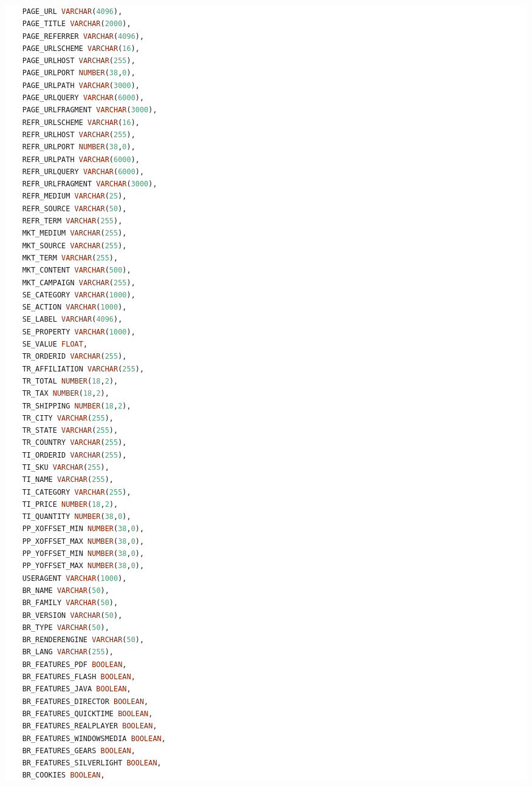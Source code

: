 ```sql
	PAGE_URL VARCHAR(4096),
	PAGE_TITLE VARCHAR(2000),
	PAGE_REFERRER VARCHAR(4096),
	PAGE_URLSCHEME VARCHAR(16),
	PAGE_URLHOST VARCHAR(255),
	PAGE_URLPORT NUMBER(38,0),
	PAGE_URLPATH VARCHAR(3000),
	PAGE_URLQUERY VARCHAR(6000),
	PAGE_URLFRAGMENT VARCHAR(3000),
	REFR_URLSCHEME VARCHAR(16),
	REFR_URLHOST VARCHAR(255),
	REFR_URLPORT NUMBER(38,0),
	REFR_URLPATH VARCHAR(6000),
	REFR_URLQUERY VARCHAR(6000),
	REFR_URLFRAGMENT VARCHAR(3000),
	REFR_MEDIUM VARCHAR(25),
	REFR_SOURCE VARCHAR(50),
	REFR_TERM VARCHAR(255),
	MKT_MEDIUM VARCHAR(255),
	MKT_SOURCE VARCHAR(255),
	MKT_TERM VARCHAR(255),
	MKT_CONTENT VARCHAR(500),
	MKT_CAMPAIGN VARCHAR(255),
	SE_CATEGORY VARCHAR(1000),
	SE_ACTION VARCHAR(1000),
	SE_LABEL VARCHAR(4096),
	SE_PROPERTY VARCHAR(1000),
	SE_VALUE FLOAT,
	TR_ORDERID VARCHAR(255),
	TR_AFFILIATION VARCHAR(255),
	TR_TOTAL NUMBER(18,2),
	TR_TAX NUMBER(18,2),
	TR_SHIPPING NUMBER(18,2),
	TR_CITY VARCHAR(255),
	TR_STATE VARCHAR(255),
	TR_COUNTRY VARCHAR(255),
	TI_ORDERID VARCHAR(255),
	TI_SKU VARCHAR(255),
	TI_NAME VARCHAR(255),
	TI_CATEGORY VARCHAR(255),
	TI_PRICE NUMBER(18,2),
	TI_QUANTITY NUMBER(38,0),
	PP_XOFFSET_MIN NUMBER(38,0),
	PP_XOFFSET_MAX NUMBER(38,0),
	PP_YOFFSET_MIN NUMBER(38,0),
	PP_YOFFSET_MAX NUMBER(38,0),
	USERAGENT VARCHAR(1000),
	BR_NAME VARCHAR(50),
	BR_FAMILY VARCHAR(50),
	BR_VERSION VARCHAR(50),
	BR_TYPE VARCHAR(50),
	BR_RENDERENGINE VARCHAR(50),
	BR_LANG VARCHAR(255),
	BR_FEATURES_PDF BOOLEAN,
	BR_FEATURES_FLASH BOOLEAN,
	BR_FEATURES_JAVA BOOLEAN,
	BR_FEATURES_DIRECTOR BOOLEAN,
	BR_FEATURES_QUICKTIME BOOLEAN,
	BR_FEATURES_REALPLAYER BOOLEAN,
	BR_FEATURES_WINDOWSMEDIA BOOLEAN,
	BR_FEATURES_GEARS BOOLEAN,
	BR_FEATURES_SILVERLIGHT BOOLEAN,
	BR_COOKIES BOOLEAN,
```